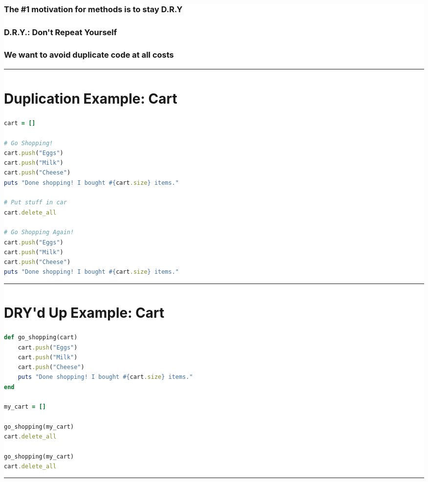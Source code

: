 ### The #1 motivation for methods is to stay D.R.Y
### D.R.Y.: Don't Repeat Yourself
### We want to avoid duplicate code at all costs

---

# Duplication Example: Cart

```ruby
cart = []

# Go Shopping!
cart.push("Eggs")
cart.push("Milk")
cart.push("Cheese")
puts "Done shopping! I bought #{cart.size} items."

# Put stuff in car
cart.delete_all

# Go Shopping Again!
cart.push("Eggs")
cart.push("Milk")
cart.push("Cheese")
puts "Done shopping! I bought #{cart.size} items."
```

---

# DRY'd Up Example: Cart

```ruby
def go_shopping(cart)
	cart.push("Eggs")
	cart.push("Milk")
	cart.push("Cheese")
	puts "Done shopping! I bought #{cart.size} items."
end

my_cart = []

go_shopping(my_cart)
cart.delete_all

go_shopping(my_cart)
cart.delete_all
```

---
